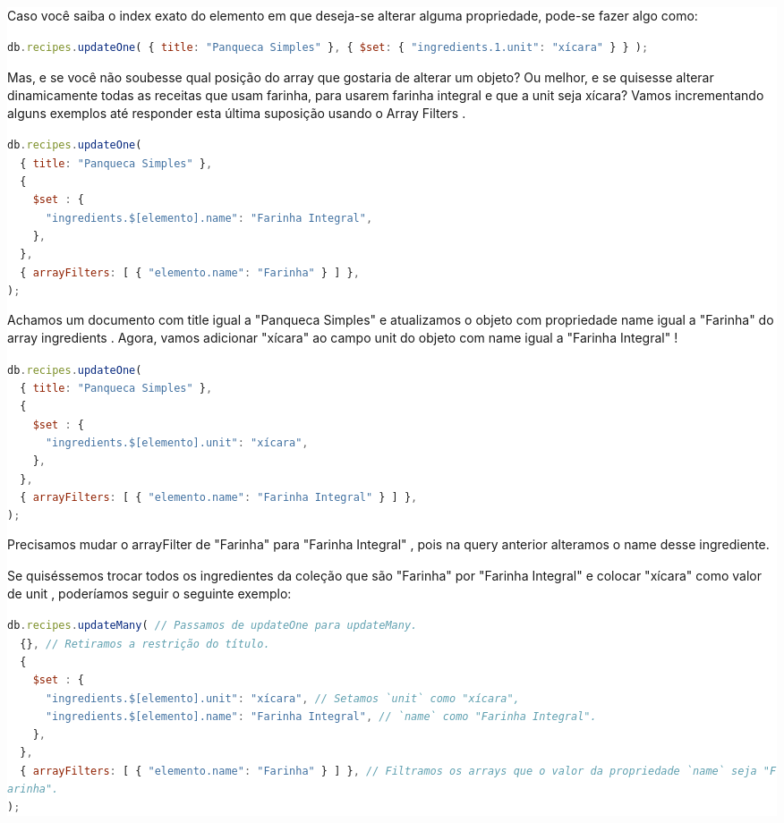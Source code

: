 Caso você saiba o index exato do elemento em que deseja-se alterar alguma propriedade, pode-se fazer algo como:



```js
db.recipes.updateOne( { title: "Panqueca Simples" }, { $set: { "ingredients.1.unit": "xícara" } } );

```

Mas, e se você não soubesse qual posição do array que gostaria de alterar um objeto? Ou melhor, e se quisesse alterar dinamicamente todas as receitas que usam farinha, para usarem farinha integral e que a unit seja xícara? Vamos incrementando alguns exemplos até responder esta última suposição usando o Array Filters .


```js
db.recipes.updateOne(
  { title: "Panqueca Simples" },
  {
    $set : {
      "ingredients.$[elemento].name": "Farinha Integral",
    },
  },
  { arrayFilters: [ { "elemento.name": "Farinha" } ] },
);
```

Achamos um documento com title igual a "Panqueca Simples" e atualizamos o objeto com propriedade name igual a "Farinha" do array ingredients . Agora, vamos adicionar "xícara" ao campo unit do objeto com name igual a "Farinha Integral" !

```js
db.recipes.updateOne(
  { title: "Panqueca Simples" },
  {
    $set : {
      "ingredients.$[elemento].unit": "xícara",
    },
  },
  { arrayFilters: [ { "elemento.name": "Farinha Integral" } ] },
);
```

Precisamos mudar o arrayFilter de "Farinha" para "Farinha Integral" , pois na query anterior alteramos o name desse ingrediente.

Se quiséssemos trocar todos os ingredientes da coleção que são "Farinha" por "Farinha Integral" e colocar "xícara" como valor de unit , poderíamos seguir o seguinte exemplo:

```js
db.recipes.updateMany( // Passamos de updateOne para updateMany.
  {}, // Retiramos a restrição do título.
  {
    $set : {
      "ingredients.$[elemento].unit": "xícara", // Setamos `unit` como "xícara",
      "ingredients.$[elemento].name": "Farinha Integral", // `name` como "Farinha Integral".
    },
  },
  { arrayFilters: [ { "elemento.name": "Farinha" } ] }, // Filtramos os arrays que o valor da propriedade `name` seja "Farinha".
);
```
